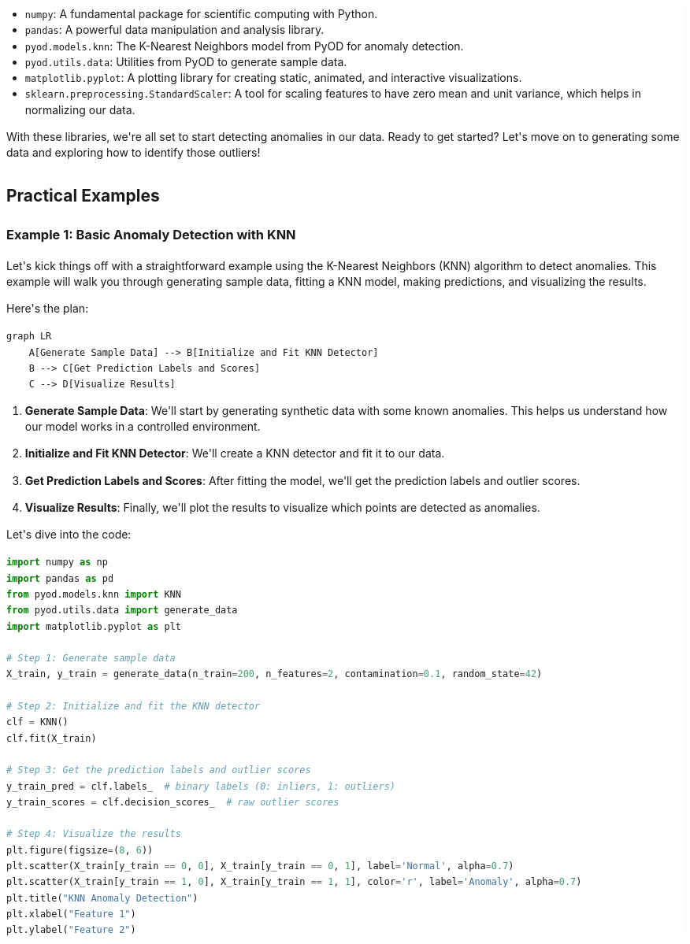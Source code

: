 - `numpy`: A fundamental package for scientific computing with Python.
- `pandas`: A powerful data manipulation and analysis library.
- `pyod.models.knn`: The K-Nearest Neighbors model from PyOD for anomaly detection.
- `pyod.utils.data`: Utilities from PyOD to generate sample data.
- `matplotlib.pyplot`: A plotting library for creating static, animated, and interactive visualizations.
- `sklearn.preprocessing.StandardScaler`: A tool for scaling features to have zero mean and unit variance, which helps in normalizing our data.

With these libraries, we're all set to start detecting anomalies in our data. Ready to get started? Let's move on to generating some data and exploring how to identify those outliers!

## Practical Examples

### Example 1: Basic Anomaly Detection with KNN

Let's kick things off with a straightforward example using the K-Nearest Neighbors (KNN) algorithm to detect anomalies. This example will walk you through generating sample data, fitting a KNN model, making predictions, and visualizing the results.

Here's the plan:

```mermaid
graph LR
    A[Generate Sample Data] --> B[Initialize and Fit KNN Detector]
    B --> C[Get Prediction Labels and Scores]
    C --> D[Visualize Results]
```

1. **Generate Sample Data**: We'll start by generating synthetic data with some known anomalies. This helps us understand how our model works in a controlled environment.

2. **Initialize and Fit KNN Detector**: We'll create a KNN detector and fit it to our data.

3. **Get Prediction Labels and Scores**: After fitting the model, we'll get the prediction labels and outlier scores.

4. **Visualize Results**: Finally, we'll plot the results to visualize which points are detected as anomalies.

Let's dive into the code:

```python
import numpy as np
import pandas as pd
from pyod.models.knn import KNN
from pyod.utils.data import generate_data
import matplotlib.pyplot as plt

# Step 1: Generate sample data
X_train, y_train = generate_data(n_train=200, n_features=2, contamination=0.1, random_state=42)

# Step 2: Initialize and fit the KNN detector
clf = KNN()
clf.fit(X_train)

# Step 3: Get the prediction labels and outlier scores
y_train_pred = clf.labels_  # binary labels (0: inliers, 1: outliers)
y_train_scores = clf.decision_scores_  # raw outlier scores

# Step 4: Visualize the results
plt.figure(figsize=(8, 6))
plt.scatter(X_train[y_train == 0, 0], X_train[y_train == 0, 1], label='Normal', alpha=0.7)
plt.scatter(X_train[y_train == 1, 0], X_train[y_train == 1, 1], color='r', label='Anomaly', alpha=0.7)
plt.title("KNN Anomaly Detection")
plt.xlabel("Feature 1")
plt.ylabel("Feature 2")
```